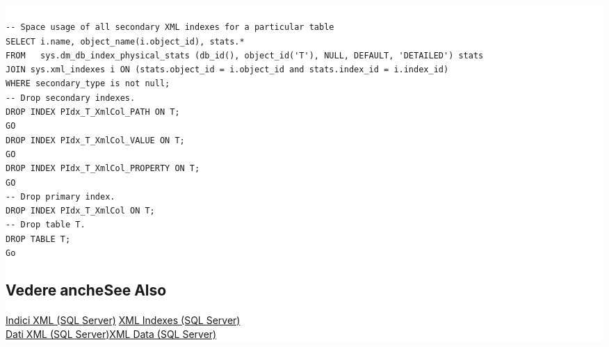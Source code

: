 ```  
  
-- Space usage of all secondary XML indexes for a particular table  
SELECT i.name, object_name(i.object_id), stats.*   
FROM   sys.dm_db_index_physical_stats (db_id(), object_id('T'), NULL, DEFAULT, 'DETAILED') stats  
JOIN sys.xml_indexes i ON (stats.object_id = i.object_id and stats.index_id = i.index_id)  
WHERE secondary_type is not null;  
-- Drop secondary indexes.  
DROP INDEX PIdx_T_XmlCol_PATH ON T;  
GO  
DROP INDEX PIdx_T_XmlCol_VALUE ON T;  
GO  
DROP INDEX PIdx_T_XmlCol_PROPERTY ON T;  
GO  
-- Drop primary index.  
DROP INDEX PIdx_T_XmlCol ON T;  
-- Drop table T.  
DROP TABLE T;  
Go  
```  
  
## <a name="see-also"></a><span data-ttu-id="7eb29-161">Vedere anche</span><span class="sxs-lookup"><span data-stu-id="7eb29-161">See Also</span></span>  
 <span data-ttu-id="7eb29-162">[Indici XML &#40;SQL Server&#41;](xml-indexes-sql-server.md) </span><span class="sxs-lookup"><span data-stu-id="7eb29-162">[XML Indexes &#40;SQL Server&#41;](xml-indexes-sql-server.md) </span></span>  
 [<span data-ttu-id="7eb29-163">Dati XML &#40;SQL Server&#41;</span><span class="sxs-lookup"><span data-stu-id="7eb29-163">XML Data &#40;SQL Server&#41;</span></span>](xml-data-sql-server.md)  
  
  
